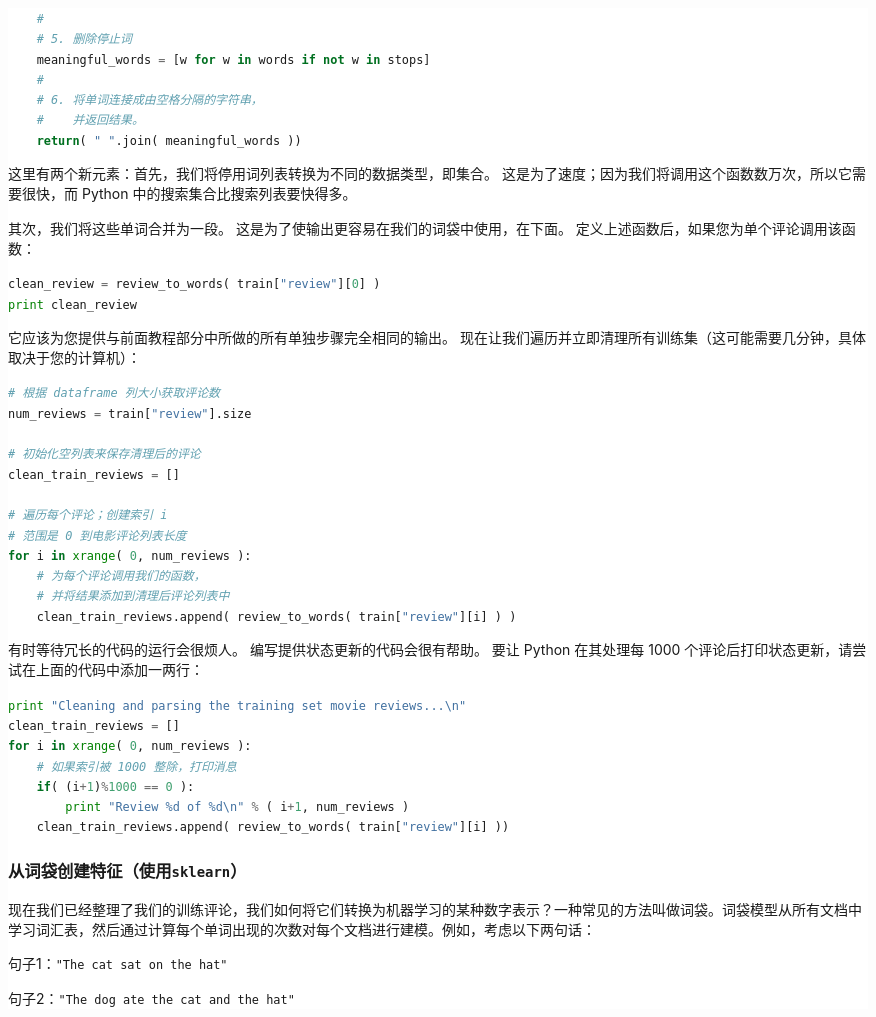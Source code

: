 ```py
    # 
    # 5. 删除停止词
    meaningful_words = [w for w in words if not w in stops]   
    #
    # 6. 将单词连接成由空格分隔的字符串，
    #    并返回结果。
    return( " ".join( meaningful_words ))   
```

这里有两个新元素：首先，我们将停用词列表转换为不同的数据类型，即集合。 这是为了速度；因为我们将调用这个函数数万次，所以它需要很快，而 Python 中的搜索集合比搜索列表要快得多。

其次，我们将这些单词合并为一段。 这是为了使输出更容易在我们的词袋中使用，在下面。 定义上述函数后，如果您为单个评论调用该函数：

```py
clean_review = review_to_words( train["review"][0] )
print clean_review
```

它应该为您提供与前面教程部分中所做的所有单独步骤完全相同的输出。 现在让我们遍历并立即清理所有训练集（这可能需要几分钟，具体取决于您的计算机）：

```py
# 根据 dataframe 列大小获取评论数
num_reviews = train["review"].size

# 初始化空列表来保存清理后的评论
clean_train_reviews = []

# 遍历每个评论；创建索引 i
# 范围是 0 到电影评论列表长度
for i in xrange( 0, num_reviews ):
    # 为每个评论调用我们的函数，
    # 并将结果添加到清理后评论列表中
    clean_train_reviews.append( review_to_words( train["review"][i] ) )
```

有时等待冗长的代码的运行会很烦人。 编写提供状态更新的代码会很有帮助。 要让 Python 在其处理每 1000 个评论后打印状态更新，请尝试在上面的代码中添加一两行：

```py
print "Cleaning and parsing the training set movie reviews...\n"
clean_train_reviews = []
for i in xrange( 0, num_reviews ):
    # 如果索引被 1000 整除，打印消息
    if( (i+1)%1000 == 0 ):
        print "Review %d of %d\n" % ( i+1, num_reviews )                                                                    
    clean_train_reviews.append( review_to_words( train["review"][i] ))
```

### 从词袋创建特征（使用`sklearn`）

现在我们已经整理了我们的训练评论，我们如何将它们转换为机器学习的某种数字表示？一种常见的方法叫做词袋。词袋模型从所有文档中学习词汇表，然后通过计算每个单词出现的次数对每个文档进行建模。例如，考虑以下两句话：

句子1：`"The cat sat on the hat"`

句子2：`"The dog ate the cat and the hat"`
